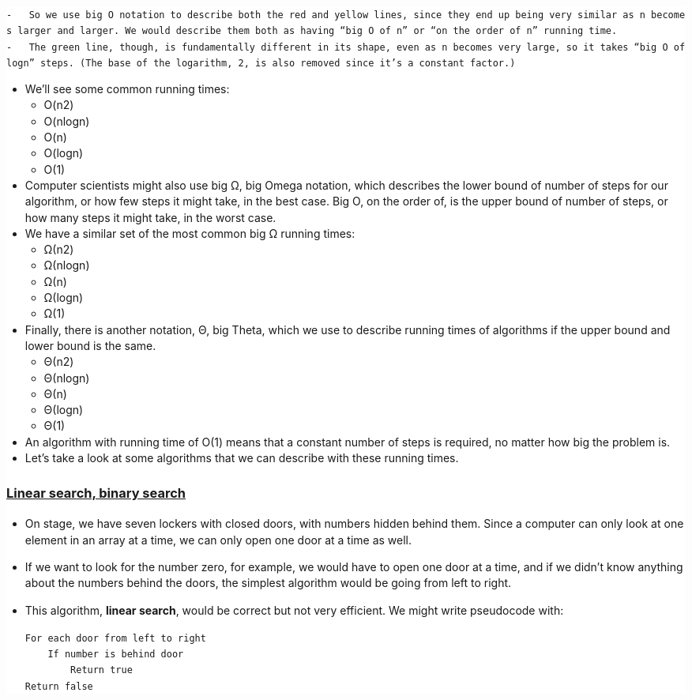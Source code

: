     -   So we use big O notation to describe both the red and yellow lines, since they end up being very similar as n becomes larger and larger. We would describe them both as having “big O of n” or “on the order of n” running time.
    -   The green line, though, is fundamentally different in its shape, even as n becomes very large, so it takes “big O of log⁡n” steps. (The base of the logarithm, 2, is also removed since it’s a constant factor.)
-   We’ll see some common running times:
    -   O(n2)
    -   O(nlog⁡n)
    -   O(n)
    -   O(log⁡n)
    -   O(1)
-   Computer scientists might also use big Ω, big Omega notation, which describes the lower bound of number of steps for our algorithm, or how few steps it might take, in the best case. Big O, on the order of, is the upper bound of number of steps, or how many steps it might take, in the worst case.
-   We have a similar set of the most common big Ω running times:
    -   Ω(n2)
    -   Ω(nlog⁡n)
    -   Ω(n)
    -   Ω(log⁡n)
    -   Ω(1)
-   Finally, there is another notation, Θ, big Theta, which we use to describe running times of algorithms if the upper bound and lower bound is the same.
    -   Θ(n2)
    -   Θ(nlog⁡n)
    -   Θ(n)
    -   Θ(log⁡n)
    -   Θ(1)
-   An algorithm with running time of O(1) means that a constant number of steps is required, no matter how big the problem is.
-   Let’s take a look at some algorithms that we can describe with these running times.

### [Linear search, binary search](https://cs50.harvard.edu/x/2022/notes/3/#linear-search-binary-search)

-   On stage, we have seven lockers with closed doors, with numbers hidden behind them. Since a computer can only look at one element in an array at a time, we can only open one door at a time as well.
-   If we want to look for the number zero, for example, we would have to open one door at a time, and if we didn’t know anything about the numbers behind the doors, the simplest algorithm would be going from left to right.
-   This algorithm, **linear search**, would be correct but not very efficient. We might write pseudocode with:
    
    ```
    For each door from left to right
        If number is behind door
            Return true
    Return false
    ```
    